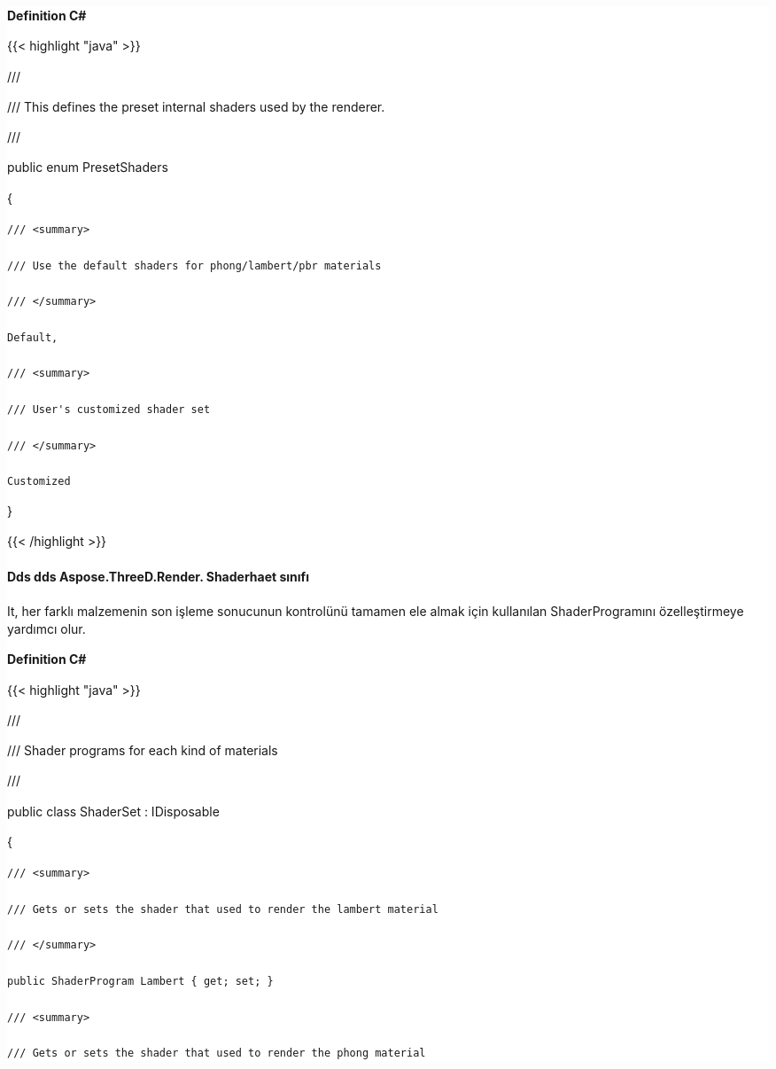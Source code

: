 **Definition C#**

{{< highlight "java" >}}

 /// <summary>

/// This defines the preset internal shaders used by the renderer.

/// </summary>

public enum PresetShaders

{

    /// <summary>

    /// Use the default shaders for phong/lambert/pbr materials

    /// </summary>

    Default,

    /// <summary>

    /// User's customized shader set

    /// </summary>

    Customized

}

{{< /highlight >}}


#### **Dds dds Aspose.ThreeD.Render. Shaderhaet sınıfı**
It, her farklı malzemenin son işleme sonucunun kontrolünü tamamen ele almak için kullanılan ShaderProgramını özelleştirmeye yardımcı olur.

**Definition C#**

{{< highlight "java" >}}

 /// <summary>

/// Shader programs for each kind of materials

/// </summary>

public class ShaderSet : IDisposable

{

    /// <summary>

    /// Gets or sets the shader that used to render the lambert material

    /// </summary>

    public ShaderProgram Lambert { get; set; }

    /// <summary>

    /// Gets or sets the shader that used to render the phong material
